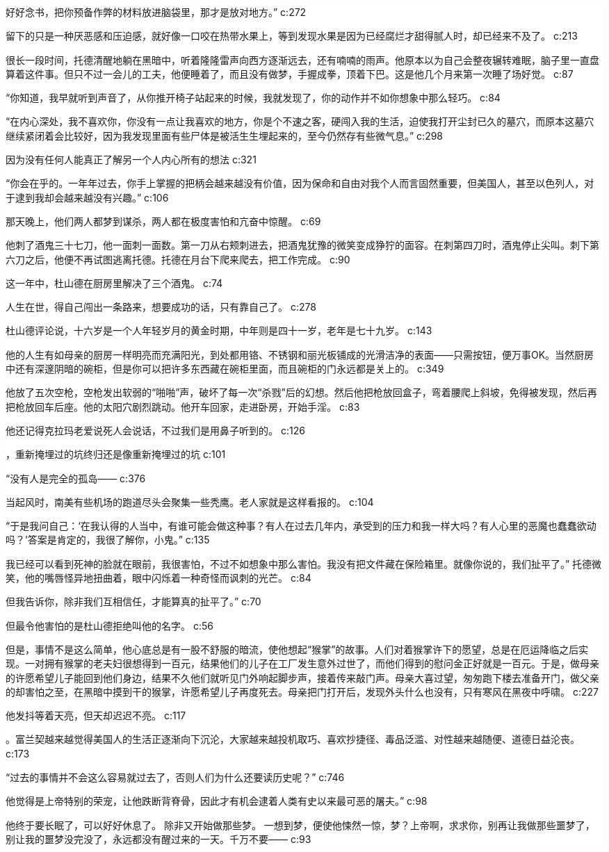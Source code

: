 好好念书，把你预备作弊的材料放进脑袋里，那才是放对地方。” c:272

留下的只是一种厌恶感和压迫感，就好像一口咬在热带水果上，等到发现水果是因为已经腐烂才甜得腻人时，却已经来不及了。 c:213

很长一段时间，托德清醒地躺在黑暗中，听着隆隆雷声向西方逐渐远去，还有喃喃的雨声。他原本以为自己会整夜辗转难眠，脑子里一直盘算着这件事。但只不过一会儿的工夫，他便睡着了，而且没有做梦，手握成拳，顶着下巴。这是他几个月来第一次睡了场好觉。 c:87

“你知道，我早就听到声音了，从你推开椅子站起来的时候，我就发现了，你的动作并不如你想象中那么轻巧。 c:84

“在内心深处，我不喜欢你，你没有一点让我喜欢的地方，你是个不速之客，硬闯入我的生活，迫使我打开尘封已久的墓穴，而原本这墓穴继续紧闭着会比较好，因为我发现里面有些尸体是被活生生埋起来的，至今仍然存有些微气息。” c:298

因为没有任何人能真正了解另一个人内心所有的想法 c:321

“你会在乎的。一年年过去，你手上掌握的把柄会越来越没有价值，因为保命和自由对我个人而言固然重要，但美国人，甚至以色列人，对于逮到我却会越来越没有兴趣。” c:106

那天晚上，他们两人都梦到谋杀，两人都在极度害怕和亢奋中惊醒。 c:69

他刺了酒鬼三十七刀，他一面刺一面数。第一刀从右颊刺进去，把酒鬼犹豫的微笑变成狰狞的面容。在刺第四刀时，酒鬼停止尖叫。刺下第六刀之后，他便不再试图逃离托德。托德在月台下爬来爬去，把工作完成。 c:90

这一年中，杜山德在厨房里解决了三个酒鬼。 c:74

人生在世，得自己闯出一条路来，想要成功的话，只有靠自己了。 c:278

杜山德评论说，十六岁是一个人年轻岁月的黄金时期，中年则是四十一岁，老年是七十九岁。 c:143

他的人生有如母亲的厨房一样明亮而充满阳光，到处都用铬、不锈钢和丽光板铺成的光滑洁净的表面——只需按钮，便万事OK。当然厨房中还有深邃阴暗的碗柜，但是你可以把许多东西藏在碗柜里面，而且碗柜的门永远都是关上的。 c:349

他放了五次空枪，空枪发出软弱的“啪啪”声，破坏了每一次“杀戮”后的幻想。然后他把枪放回盒子，弯着腰爬上斜坡，免得被发现，然后再把枪放回车后座。他的太阳穴剧烈跳动。他开车回家，走进卧房，开始手淫。 c:83

他还记得克拉玛老爱说死人会说话，不过我们是用鼻子听到的。 c:126

，重新掩埋过的坑终归还是像重新掩埋过的坑 c:101

“没有人是完全的孤岛—— c:376

当起风时，南美有些机场的跑道尽头会聚集一些秃鹰。老人家就是这样看报的。 c:104

“于是我问自己：‘在我认得的人当中，有谁可能会做这种事？有人在过去几年内，承受到的压力和我一样大吗？有人心里的恶魔也蠢蠢欲动吗？’答案是肯定的，我很了解你，小鬼。” c:135

我已经可以看到死神的脸就在眼前，我很害怕，不过不如想象中那么害怕。我没有把文件藏在保险箱里。就像你说的，我们扯平了。” 
    托德微笑，他的嘴唇怪异地扭曲着，眼中闪烁着一种奇怪而讽刺的光芒。 c:84

但我告诉你，除非我们互相信任，才能算真的扯平了。” c:70

但最令他害怕的是杜山德拒绝叫他的名字。 c:56

但是，事情不是这么简单，他心底总是有一股不舒服的暗流，使他想起“猴掌”的故事。人们对着猴掌许下的愿望，总是在厄运降临之后实现。一对拥有猴掌的老夫妇很想得到一百元，结果他们的儿子在工厂发生意外过世了，而他们得到的慰问金正好就是一百元。于是，做母亲的许愿希望儿子能回到他们身边，结果不久他们就听见门外响起脚步声，接着传来敲门声。母亲大喜过望，匆匆跑下楼去准备开门，做父亲的却害怕之至，在黑暗中摸到干的猴掌，许愿希望儿子再度死去。母亲把门打开后，发现外头什么也没有，只有寒风在黑夜中呼啸。 c:227

他发抖等着天亮，但天却迟迟不亮。 c:117

。富兰契越来越觉得美国人的生活正逐渐向下沉沦，大家越来越投机取巧、喜欢抄捷径、毒品泛滥、对性越来越随便、道德日益沦丧。 c:173

“过去的事情并不会这么容易就过去了，否则人们为什么还要读历史呢？” c:746

他觉得是上帝特别的荣宠，让他跌断背脊骨，因此才有机会逮着人类有史以来最可恶的屠夫。” c:98

他终于要长眠了，可以好好休息了。    除非又开始做那些梦。    一想到梦，便使他悚然一惊，梦？上帝啊，求求你，别再让我做那些噩梦了，别让我的噩梦没完没了，永远都没有醒过来的一天。千万不要—— c:93
